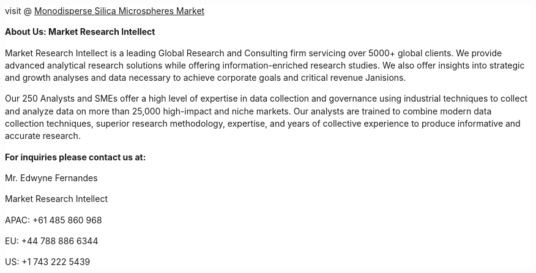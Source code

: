 visit&nbsp;@</strong>&nbsp;</span><span class="font-[700]"><a href="https://www.marketresearchintellect.com/product/global-monodisperse-silica-microspheres-market/?utm_source=Linkedin&utm_medium=026" target="_blank" data-tracking-control-name="article-ssr-frontend-pulse_little-text-block" data-tracking-will-navigate="" data-test-link="">Monodisperse Silica Microspheres Market</a></span></p><p><strong><span class="font-[700]">About Us: Market Research Intellect</span></strong></p><p><span class="">Market Research Intellect is a leading Global Research and Consulting firm servicing over 5000+ global clients. We provide advanced analytical research solutions while offering information-enriched research studies.&nbsp;</span>We also offer insights into strategic and growth analyses and data necessary to achieve corporate goals and critical revenue Janisions.</p><p><span class="">Our 250 Analysts and SMEs offer a high level of expertise in data collection and governance using industrial techniques to collect and analyze data on more than 25,000 high-impact and niche markets. Our analysts are trained to combine modern data collection techniques, superior research methodology, expertise, and years of collective experience to produce informative and accurate research.</span></p><p><strong>For inquiries please contact us at:</strong></p><p>Mr. Edwyne Fernandes</p><p>Market Research Intellect</p><p>APAC: +61 485 860 968</p><p>EU: +44 788 886 6344</p><p>US: +1 743 222 5439</p>
